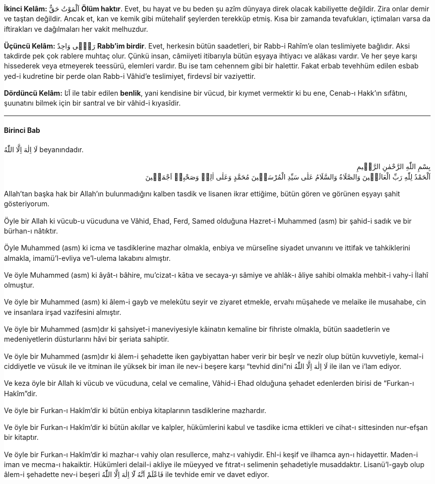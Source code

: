 **İkinci Kelâm:** <span class="arabic" dir="rtl">اَلْمَوْتُ حَقٌّ</span> **Ölüm haktır**. Evet, bu hayat ve bu beden şu azîm dünyaya direk olacak kabiliyette değildir. Zira onlar demir ve taştan değildir. Ancak et, kan ve kemik gibi mütehalif şeylerden terekküp etmiş. Kısa bir zamanda tevafukları, içtimaları varsa da iftirakları ve dağılmaları her vakit melhuzdur.

**Üçüncü Kelâm:** <span class="arabic" dir="rtl">رَبّٖى وَاحِدٌ</span> **Rabb’im birdir**. Evet, herkesin bütün saadetleri, bir Rabb-i Rahîm’e olan teslimiyete bağlıdır. Aksi takdirde pek çok rablere muhtaç olur. Çünkü insan, câmiiyeti itibarıyla bütün eşyaya ihtiyacı ve alâkası vardır. Ve her şeye karşı hissederek veya etmeyerek teessürü, elemleri vardır. Bu ise tam cehennem gibi bir halettir. Fakat erbab tevehhüm edilen esbab yed-i kudretine bir perde olan Rabb-i Vâhid’e teslimiyet, firdevsî bir vaziyettir.

**Dördüncü Kelâm:** <span class="arabic" dir="rtl">اَنَا</span> ile tabir edilen **benlik**, yani kendisine bir vücud, bir kıymet vermektir ki bu ene, Cenab-ı Hakk’ın sıfâtını, şuunatını bilmek için bir santral ve bir vâhid-i kıyasîdir.

***

#### Birinci Bab
<span class="arabic" dir="rtl">لَا اِلٰهَ اِلَّا اللّٰهُ</span> beyanındadır.

<p class="arabic" dir="rtl">بِسْمِ اللّٰهِ الرَّحْمٰنِ الرَّحٖيمِ<br/>اَلْحَمْدُ لِلّٰهِ رَبِّ الْعَالَمٖينَ وَالصَّلَاةُ وَالسَّلَامُ عَلٰى سَيِّدِ الْمُرْسَلٖينَ مُحَمَّدٍ وَعَلٰى اٰلِهٖ وَصَحْبِهٖ اَجْمَعٖينَ</p>

Allah’tan başka hak bir Allah’ın bulunmadığını kalben tasdik ve lisanen ikrar ettiğime, bütün gören ve görünen eşyayı şahit gösteriyorum.

Öyle bir Allah ki vücub-u vücuduna ve Vâhid, Ehad, Ferd, Samed olduğuna Hazret-i Muhammed (asm) bir şahid-i sadık ve bir bürhan-ı nâtıktır.

Öyle Muhammed (asm) ki icma ve tasdiklerine mazhar olmakla, enbiya ve mürselîne siyadet unvanını ve ittifak ve tahkiklerini almakla, imamü’l-evliya ve’l-ulema lakabını almıştır.

Ve öyle Muhammed (asm) ki âyât-ı bâhire, mu’cizat-ı kātıa ve secaya-yı sâmiye ve ahlâk-ı âliye sahibi olmakla mehbit-i vahy-i İlahî olmuştur.

Ve öyle bir Muhammed (asm) ki âlem-i gayb ve melekûtu seyir ve ziyaret etmekle, ervahı müşahede ve melaike ile musahabe, cin ve insanlara irşad vazifesini almıştır.

Ve öyle bir Muhammed (asm)dır ki şahsiyet-i maneviyesiyle kâinatın kemaline bir fihriste olmakla, bütün saadetlerin ve medeniyetlerin düsturlarını hâvi bir şeriata sahiptir.

Ve öyle bir Muhammed (asm)dır ki âlem-i şehadette iken gaybiyattan haber verir bir beşîr ve nezîr olup bütün kuvvetiyle, kemal-i ciddiyetle ve vüsuk ile ve itminan ile yüksek bir iman ile nev-i beşere karşı “tevhid dini”ni <span class="arabic" dir="rtl">لَا اِلٰهَ اِلَّا اللّٰهُ</span> ile ilan ve i’lam ediyor.

Ve keza öyle bir Allah ki vücub ve vücuduna, celal ve cemaline, Vâhid-i Ehad olduğuna şehadet edenlerden birisi de “Furkan-ı Hakîm”dir.

Ve öyle bir Furkan-ı Hakîm’dir ki bütün enbiya kitaplarının tasdiklerine mazhardır.

Ve öyle bir Furkan-ı Hakîm’dir ki bütün akıllar ve kalpler, hükümlerini kabul ve tasdike icma ettikleri ve cihat-ı sittesinden nur-efşan bir kitaptır.

Ve öyle bir Furkan-ı Hakîm’dir ki mazhar-ı vahiy olan resullerce, mahz-ı vahiydir. Ehl-i keşif ve ilhamca ayn-ı hidayettir. Maden-i iman ve mecma-ı hakaiktir. Hükümleri delail-i akliye ile müeyyed ve fıtrat-ı selimenin şehadetiyle musaddaktır. Lisanü’l-gayb olup âlem-i şehadette nev-i beşeri <span class="arabic" dir="rtl">فَاعْلَمْ اَنَّهُ لَٓا اِلٰهَ اِلَّا اللّٰهُ</span> ile tevhide emir ve davet ediyor.
